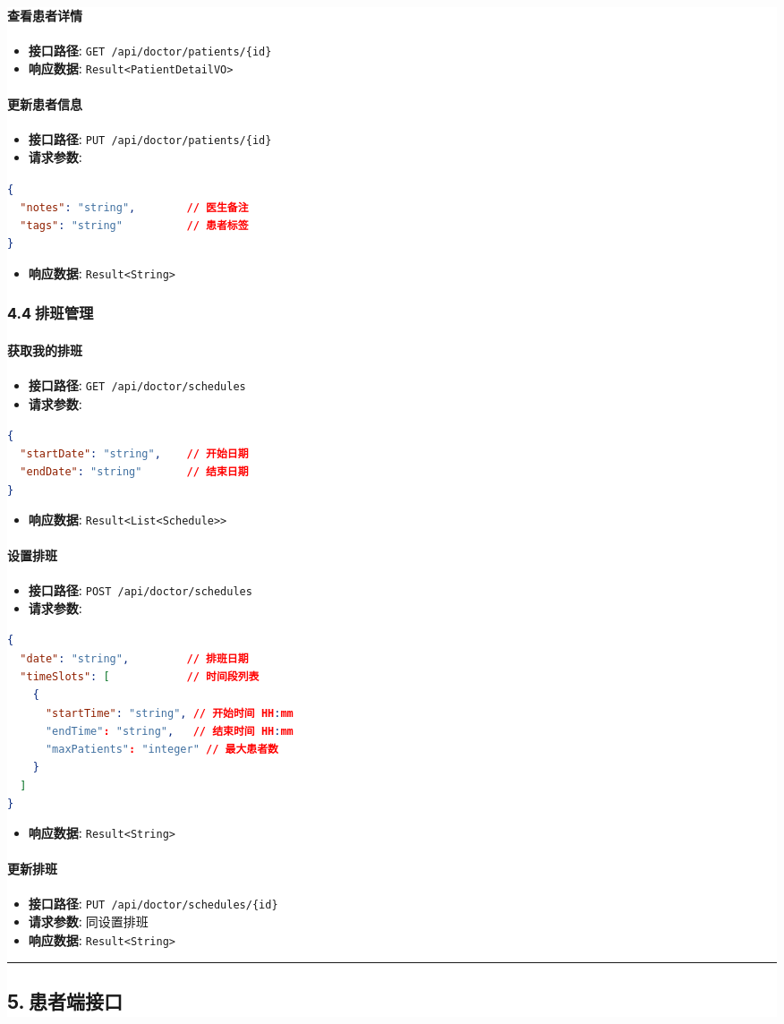 #### 查看患者详情
- **接口路径**: `GET /api/doctor/patients/{id}`
- **响应数据**: `Result<PatientDetailVO>`

#### 更新患者信息
- **接口路径**: `PUT /api/doctor/patients/{id}`
- **请求参数**: 
```json
{
  "notes": "string",        // 医生备注
  "tags": "string"          // 患者标签
}
```
- **响应数据**: `Result<String>`

### 4.4 排班管理

#### 获取我的排班
- **接口路径**: `GET /api/doctor/schedules`
- **请求参数**: 
```json
{
  "startDate": "string",    // 开始日期
  "endDate": "string"       // 结束日期
}
```
- **响应数据**: `Result<List<Schedule>>`

#### 设置排班
- **接口路径**: `POST /api/doctor/schedules`
- **请求参数**: 
```json
{
  "date": "string",         // 排班日期
  "timeSlots": [            // 时间段列表
    {
      "startTime": "string", // 开始时间 HH:mm
      "endTime": "string",   // 结束时间 HH:mm
      "maxPatients": "integer" // 最大患者数
    }
  ]
}
```
- **响应数据**: `Result<String>`

#### 更新排班
- **接口路径**: `PUT /api/doctor/schedules/{id}`
- **请求参数**: 同设置排班
- **响应数据**: `Result<String>`

---

## 5. 患者端接口
